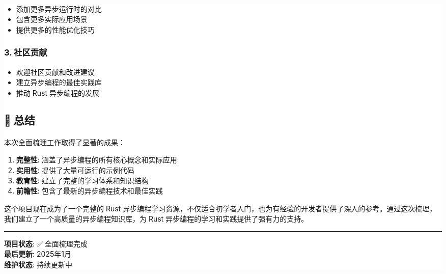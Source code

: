 - 添加更多异步运行时的对比
- 包含更多实际应用场景
- 提供更多的性能优化技巧

### 3. 社区贡献

- 欢迎社区贡献和改进建议
- 建立异步编程的最佳实践库
- 推动 Rust 异步编程的发展

## 📝 总结

本次全面梳理工作取得了显著的成果：

1. **完整性**: 涵盖了异步编程的所有核心概念和实际应用
2. **实用性**: 提供了大量可运行的示例代码
3. **教育性**: 建立了完整的学习体系和知识结构
4. **前瞻性**: 包含了最新的异步编程技术和最佳实践

这个项目现在成为了一个完整的 Rust 异步编程学习资源，不仅适合初学者入门，也为有经验的开发者提供了深入的参考。通过这次梳理，我们建立了一个高质量的异步编程知识库，为 Rust 异步编程的学习和实践提供了强有力的支持。

---

**项目状态**: ✅ 全面梳理完成  
**最后更新**: 2025年1月  
**维护状态**: 持续更新中
